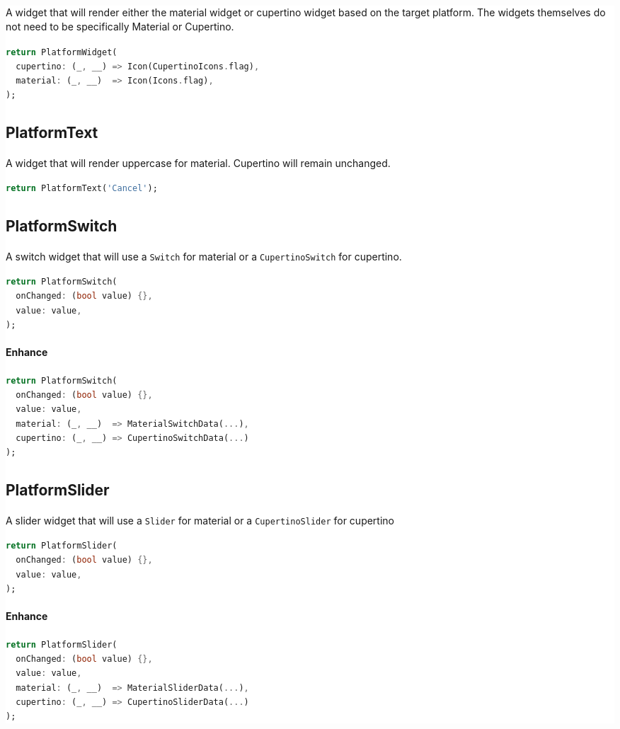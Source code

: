 A widget that will render either the material widget or cupertino widget based on the target platform. The widgets themselves do not need to be specifically Material or Cupertino.

```dart
return PlatformWidget(
  cupertino: (_, __) => Icon(CupertinoIcons.flag),
  material: (_, __)  => Icon(Icons.flag),
);
```

## PlatformText

A widget that will render uppercase for material. Cupertino will remain unchanged.

```dart
return PlatformText('Cancel');
```

## PlatformSwitch

A switch widget that will use a `Switch` for material or a `CupertinoSwitch` for cupertino.

```dart
return PlatformSwitch(
  onChanged: (bool value) {},
  value: value,
);
```

#### Enhance

```dart
return PlatformSwitch(
  onChanged: (bool value) {},
  value: value,
  material: (_, __)  => MaterialSwitchData(...),
  cupertino: (_, __) => CupertinoSwitchData(...)
);
```

## PlatformSlider

A slider widget that will use a `Slider` for material or a `CupertinoSlider` for cupertino

```dart
return PlatformSlider(
  onChanged: (bool value) {},
  value: value,
);
```

#### Enhance

```dart
return PlatformSlider(
  onChanged: (bool value) {},
  value: value,
  material: (_, __)  => MaterialSliderData(...),
  cupertino: (_, __) => CupertinoSliderData(...)
);
```
